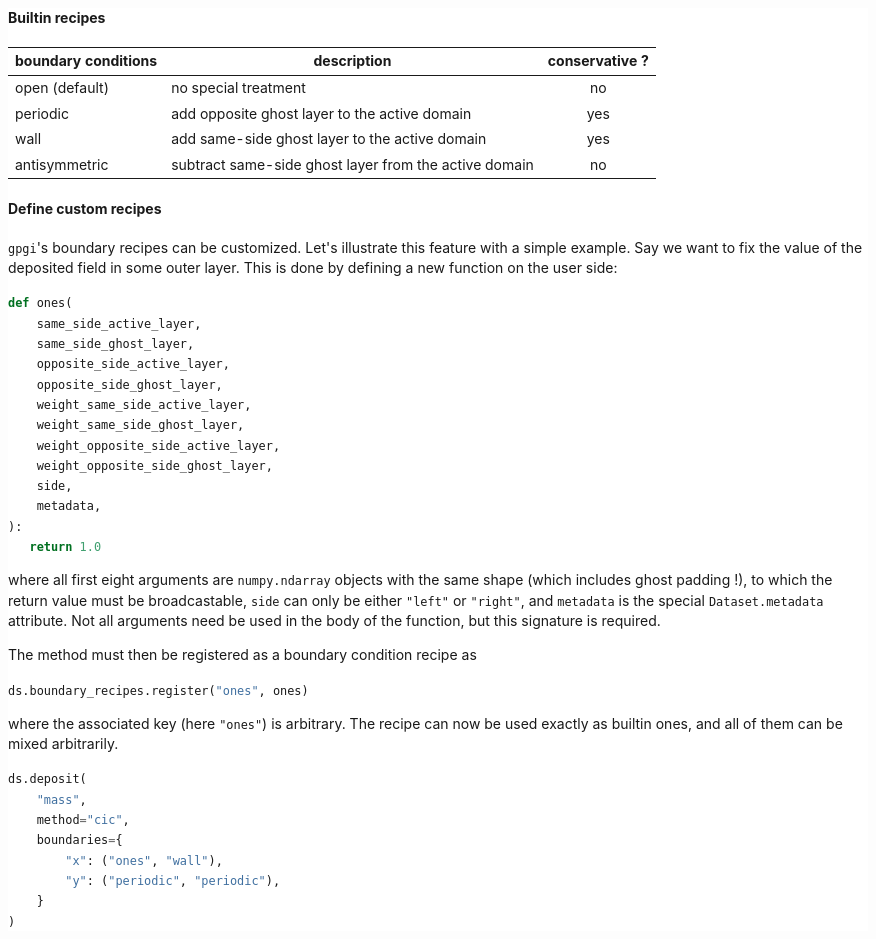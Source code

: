 
#### Builtin recipes

| boundary conditions     | description                                            | conservative ? |
|-------------------------|--------------------------------------------------------|:--------------:|
| open (default)          | no special treatment                                   | no             |
| periodic                | add opposite ghost layer to the active domain          | yes            |
| wall                    | add same-side ghost layer to the active domain         | yes            |
| antisymmetric           | subtract same-side ghost layer from the active domain  | no             |


#### Define custom recipes

`gpgi`'s boundary recipes can be customized. Let's illustrate this feature with a simple example.
Say we want to fix the value of the deposited field in some outer layer.
This is done by defining a new function on the user side:

```python
def ones(
    same_side_active_layer,
    same_side_ghost_layer,
    opposite_side_active_layer,
    opposite_side_ghost_layer,
    weight_same_side_active_layer,
    weight_same_side_ghost_layer,
    weight_opposite_side_active_layer,
    weight_opposite_side_ghost_layer,
    side,
    metadata,
):
   return 1.0
```
where all first eight arguments are `numpy.ndarray` objects with the same shape (which includes ghost padding !),
to which the return value must be broadcastable, `side` can only be either
`"left"` or `"right"`, and `metadata` is the special `Dataset.metadata`
attribute. Not all arguments need be used in the body of the function, but this
signature is required.

The method must then be registered as a boundary condition recipe as
```python
ds.boundary_recipes.register("ones", ones)
```
where the associated key (here `"ones"`) is arbitrary. The recipe can now be
used exactly as builtin ones, and all of them can be mixed arbitrarily.
```python
ds.deposit(
    "mass",
    method="cic",
    boundaries={
        "x": ("ones", "wall"),
        "y": ("periodic", "periodic"),
    }
)
```

